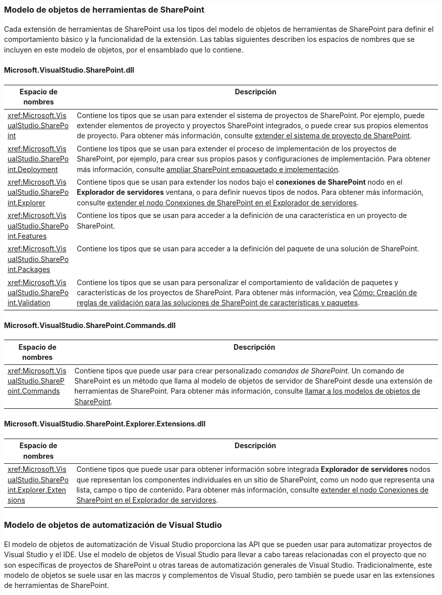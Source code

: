 ### <a name="sharepoint-tools-object-model"></a>Modelo de objetos de herramientas de SharePoint
 Cada extensión de herramientas de SharePoint usa los tipos del modelo de objetos de herramientas de SharePoint para definir el comportamiento básico y la funcionalidad de la extensión. Las tablas siguientes describen los espacios de nombres que se incluyen en este modelo de objetos, por el ensamblado que lo contiene.

#### <a name="microsoftvisualstudiosharepointdll"></a>Microsoft.VisualStudio.SharePoint.dll    

|Espacio de nombres|Descripción|  
|-|-|  
|<xref:Microsoft.VisualStudio.SharePoint>|Contiene los tipos que se usan para extender el sistema de proyectos de SharePoint. Por ejemplo, puede extender elementos de proyecto y proyectos SharePoint integrados, o puede crear sus propios elementos de proyecto. Para obtener más información, consulte [extender el sistema de proyecto de SharePoint](../sharepoint/extending-the-sharepoint-project-system.md).|  
|<xref:Microsoft.VisualStudio.SharePoint.Deployment>|Contiene los tipos que se usan para extender el proceso de implementación de los proyectos de SharePoint, por ejemplo, para crear sus propios pasos y configuraciones de implementación. Para obtener más información, consulte [ampliar SharePoint empaquetado e implementación](../sharepoint/extending-sharepoint-packaging-and-deployment.md).|  
|<xref:Microsoft.VisualStudio.SharePoint.Explorer>|Contiene tipos que se usan para extender los nodos bajo el **conexiones de SharePoint** nodo en el **Explorador de servidores** ventana, o para definir nuevos tipos de nodos. Para obtener más información, consulte [extender el nodo Conexiones de SharePoint en el Explorador de servidores](../sharepoint/extending-the-sharepoint-connections-node-in-server-explorer.md).|  
|<xref:Microsoft.VisualStudio.SharePoint.Features>|Contiene los tipos que se usan para acceder a la definición de una característica en un proyecto de SharePoint.|  
|<xref:Microsoft.VisualStudio.SharePoint.Packages>|Contiene los tipos que se usan para acceder a la definición del paquete de una solución de SharePoint.|  
|<xref:Microsoft.VisualStudio.SharePoint.Validation>|Contiene los tipos que se usan para personalizar el comportamiento de validación de paquetes y características de los proyectos de SharePoint. Para obtener más información, vea [Cómo: Creación de reglas de validación para las soluciones de SharePoint de características y paquetes](../sharepoint/how-to-create-custom-feature-and-package-validation-rules-for-sharepoint-solutions.md).| 

#### <a name="microsoftvisualstudiosharepointcommandsdll"></a>Microsoft.VisualStudio.SharePoint.Commands.dll

|Espacio de nombres|Descripción|  
|-|-|  
|<xref:Microsoft.VisualStudio.SharePoint.Commands>|Contiene tipos que puede usar para crear personalizado *comandos de SharePoint*. Un comando de SharePoint es un método que llama al modelo de objetos de servidor de SharePoint desde una extensión de herramientas de SharePoint. Para obtener más información, consulte [llamar a los modelos de objetos de SharePoint](../sharepoint/calling-into-the-sharepoint-object-models.md).|

#### <a name="microsoftvisualstudiosharepointexplorerextensionsdll"></a>Microsoft.VisualStudio.SharePoint.Explorer.Extensions.dll

|Espacio de nombres|Descripción|  
|-|-| 
|<xref:Microsoft.VisualStudio.SharePoint.Explorer.Extensions>|Contiene tipos que puede usar para obtener información sobre integrada **Explorador de servidores** nodos que representan los componentes individuales en un sitio de SharePoint, como un nodo que representa una lista, campo o tipo de contenido. Para obtener más información, consulte [extender el nodo Conexiones de SharePoint en el Explorador de servidores](../sharepoint/extending-the-sharepoint-connections-node-in-server-explorer.md).|  

### <a name="visual-studio-automation-object-model"></a>Modelo de objetos de automatización de Visual Studio
 El modelo de objetos de automatización de Visual Studio proporciona las API que se pueden usar para automatizar proyectos de Visual Studio y el IDE. Use el modelo de objetos de Visual Studio para llevar a cabo tareas relacionadas con el proyecto que no son específicas de proyectos de SharePoint u otras tareas de automatización generales de Visual Studio. Tradicionalmente, este modelo de objetos se suele usar en las macros y complementos de Visual Studio, pero también se puede usar en las extensiones de herramientas de SharePoint.  
